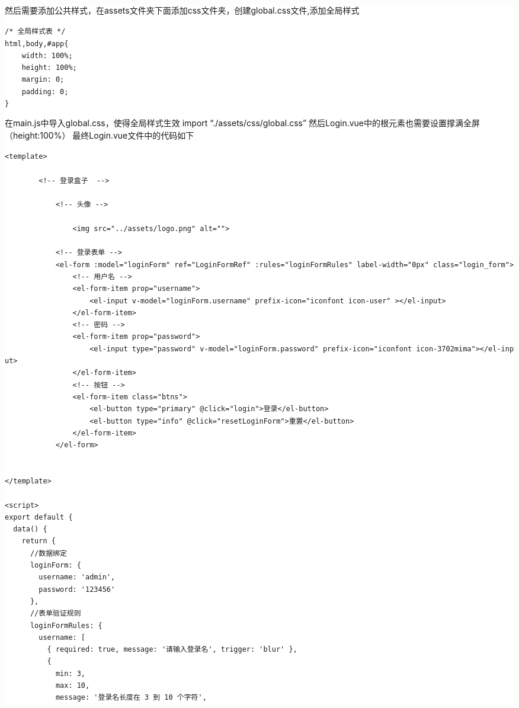 然后需要添加公共样式，在assets文件夹下面添加css文件夹，创建global.css文件,添加全局样式

```
/* 全局样式表 */
html,body,#app{
    width: 100%;
    height: 100%;
    margin: 0;
    padding: 0; 
}

```

在main.js中导入global.css，使得全局样式生效 import “./assets/css/global.css” 然后Login.vue中的根元素也需要设置撑满全屏（height:100%） 最终Login.vue文件中的代码如下

```
<template>
    
        <!-- 登录盒子  -->
        
            <!-- 头像 -->
            
                <img src="../assets/logo.png" alt="">
            
            <!-- 登录表单 -->
            <el-form :model="loginForm" ref="LoginFormRef" :rules="loginFormRules" label-width="0px" class="login_form">
                <!-- 用户名 -->
                <el-form-item prop="username">
                    <el-input v-model="loginForm.username" prefix-icon="iconfont icon-user" ></el-input>
                </el-form-item> 
                <!-- 密码 -->
                <el-form-item prop="password">
                    <el-input type="password" v-model="loginForm.password" prefix-icon="iconfont icon-3702mima"></el-input>
                </el-form-item> 
                <!-- 按钮 -->
                <el-form-item class="btns">
                    <el-button type="primary" @click="login">登录</el-button>
                    <el-button type="info" @click="resetLoginForm">重置</el-button>
                </el-form-item> 
            </el-form>
        
    
</template>

<script>
export default {
  data() {
    return {
      //数据绑定
      loginForm: {
        username: 'admin',
        password: '123456'
      },
      //表单验证规则
      loginFormRules: {
        username: [
          { required: true, message: '请输入登录名', trigger: 'blur' },
          {
            min: 3,
            max: 10,
            message: '登录名长度在 3 到 10 个字符',
```